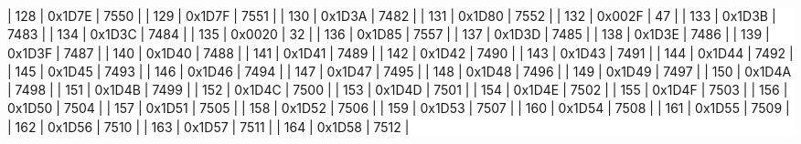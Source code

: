 |     128 | 0x1D7E      |        7550 |
|     129 | 0x1D7F      |        7551 |
|     130 | 0x1D3A      |        7482 |
|     131 | 0x1D80      |        7552 |
|     132 | 0x002F      |          47 |
|     133 | 0x1D3B      |        7483 |
|     134 | 0x1D3C      |        7484 |
|     135 | 0x0020      |          32 |
|     136 | 0x1D85      |        7557 |
|     137 | 0x1D3D      |        7485 |
|     138 | 0x1D3E      |        7486 |
|     139 | 0x1D3F      |        7487 |
|     140 | 0x1D40      |        7488 |
|     141 | 0x1D41      |        7489 |
|     142 | 0x1D42      |        7490 |
|     143 | 0x1D43      |        7491 |
|     144 | 0x1D44      |        7492 |
|     145 | 0x1D45      |        7493 |
|     146 | 0x1D46      |        7494 |
|     147 | 0x1D47      |        7495 |
|     148 | 0x1D48      |        7496 |
|     149 | 0x1D49      |        7497 |
|     150 | 0x1D4A      |        7498 |
|     151 | 0x1D4B      |        7499 |
|     152 | 0x1D4C      |        7500 |
|     153 | 0x1D4D      |        7501 |
|     154 | 0x1D4E      |        7502 |
|     155 | 0x1D4F      |        7503 |
|     156 | 0x1D50      |        7504 |
|     157 | 0x1D51      |        7505 |
|     158 | 0x1D52      |        7506 |
|     159 | 0x1D53      |        7507 |
|     160 | 0x1D54      |        7508 |
|     161 | 0x1D55      |        7509 |
|     162 | 0x1D56      |        7510 |
|     163 | 0x1D57      |        7511 |
|     164 | 0x1D58      |        7512 |
